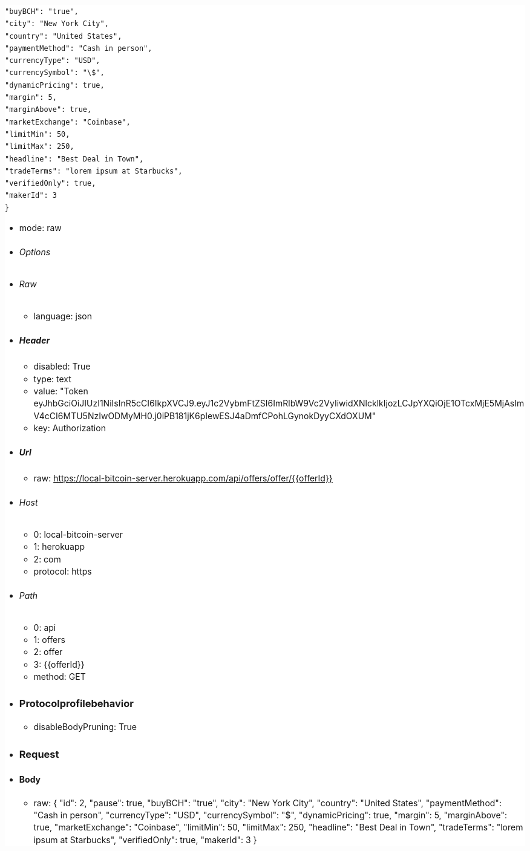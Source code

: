     "buyBCH": "true",
    "city": "New York City",
    "country": "United States",
    "paymentMethod": "Cash in person",
    "currencyType": "USD",
    "currencySymbol": "\$",
    "dynamicPricing": true,
    "margin": 5,
    "marginAbove": true,
    "marketExchange": "Coinbase",
    "limitMin": 50,
    "limitMax": 250,
    "headline": "Best Deal in Town",
    "tradeTerms": "lorem ipsum at Starbucks",
    "verifiedOnly": true,
    "makerId": 3
    }
  - mode: raw
- ###### Options
- ###### Raw
  - language: json
- ##### Header
  - disabled: True
  - type: text
  - value: "Token eyJhbGciOiJIUzI1NiIsInR5cCI6IkpXVCJ9.eyJ1c2VybmFtZSI6ImRlbW9Vc2VyIiwidXNlcklkIjozLCJpYXQiOjE1OTcxMjE5MjAsImV4cCI6MTU5NzIwODMyMH0.j0iPB181jK6pIewESJ4aDmfCPohLGynokDyyCXdOXUM"
  - key: Authorization
- ##### Url
  - raw: https://local-bitcoin-server.herokuapp.com/api/offers/offer/{{offerId}}
- ###### Host
  - 0: local-bitcoin-server
  - 1: herokuapp
  - 2: com
  - protocol: https
- ###### Path
  - 0: api
  - 1: offers
  - 2: offer
  - 3: {{offerId}}
  - method: GET
- ### Protocolprofilebehavior
  - disableBodyPruning: True
- ### Request
- #### Body
  - raw: {
    "id": 2,
    "pause": true,
    "buyBCH": "true",
    "city": "New York City",
    "country": "United States",
    "paymentMethod": "Cash in person",
    "currencyType": "USD",
    "currencySymbol": "\$",
    "dynamicPricing": true,
    "margin": 5,
    "marginAbove": true,
    "marketExchange": "Coinbase",
    "limitMin": 50,
    "limitMax": 250,
    "headline": "Best Deal in Town",
    "tradeTerms": "lorem ipsum at Starbucks",
    "verifiedOnly": true,
    "makerId": 3
    }